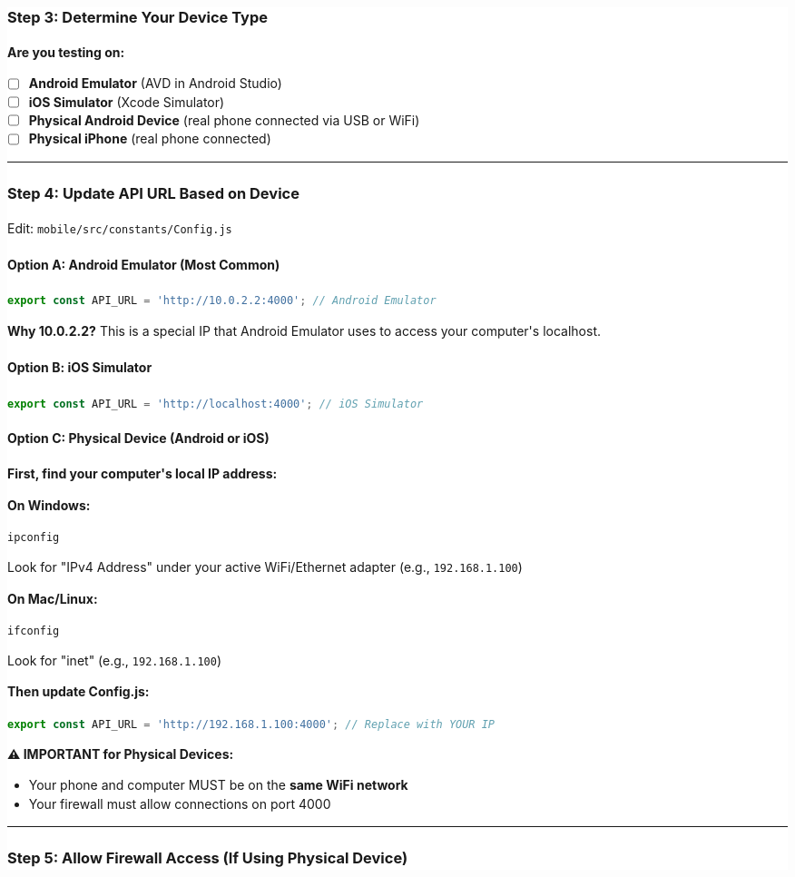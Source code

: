 
### **Step 3: Determine Your Device Type**

**Are you testing on:**
- [ ] **Android Emulator** (AVD in Android Studio)
- [ ] **iOS Simulator** (Xcode Simulator)
- [ ] **Physical Android Device** (real phone connected via USB or WiFi)
- [ ] **Physical iPhone** (real phone connected)

---

### **Step 4: Update API URL Based on Device**

Edit: `mobile/src/constants/Config.js`

#### **Option A: Android Emulator** (Most Common)

```javascript
export const API_URL = 'http://10.0.2.2:4000'; // Android Emulator
```

**Why 10.0.2.2?** This is a special IP that Android Emulator uses to access your computer's localhost.

#### **Option B: iOS Simulator**

```javascript
export const API_URL = 'http://localhost:4000'; // iOS Simulator
```

#### **Option C: Physical Device (Android or iOS)**

**First, find your computer's local IP address:**

**On Windows:**
```bash
ipconfig
```
Look for "IPv4 Address" under your active WiFi/Ethernet adapter (e.g., `192.168.1.100`)

**On Mac/Linux:**
```bash
ifconfig
```
Look for "inet" (e.g., `192.168.1.100`)

**Then update Config.js:**
```javascript
export const API_URL = 'http://192.168.1.100:4000'; // Replace with YOUR IP
```

**⚠️ IMPORTANT for Physical Devices:**
- Your phone and computer MUST be on the **same WiFi network**
- Your firewall must allow connections on port 4000

---

### **Step 5: Allow Firewall Access (If Using Physical Device)**
